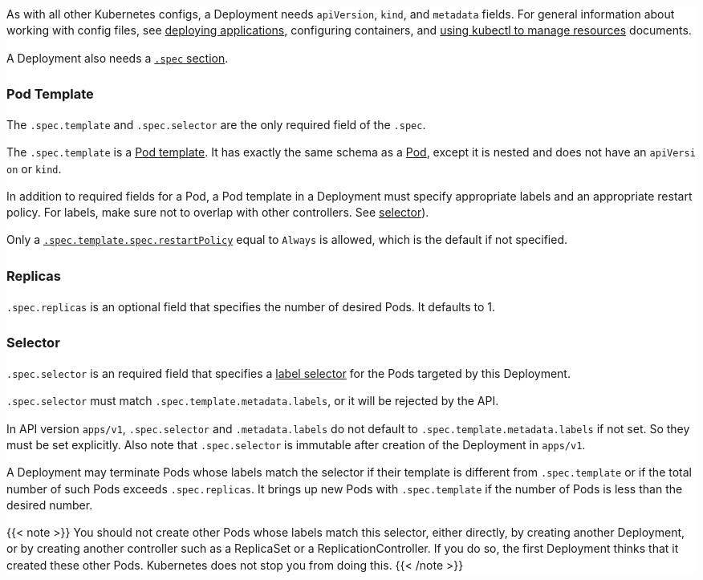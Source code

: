 As with all other Kubernetes configs, a Deployment needs `apiVersion`, `kind`, and `metadata` fields.
For general information about working with config files, see [deploying applications](/docs/tutorials/stateless-application/run-stateless-application-deployment/),
configuring containers, and [using kubectl to manage resources](/docs/concepts/overview/working-with-objects/object-management/) documents.

A Deployment also needs a [`.spec` section](https://git.k8s.io/community/contributors/devel/sig-architecture/api-conventions.md#spec-and-status).

### Pod Template

The `.spec.template` and `.spec.selector` are the only required field of the `.spec`.

The `.spec.template` is a [Pod template](/docs/concepts/workloads/pods/pod-overview/#pod-templates). It has exactly the same schema as a [Pod](/docs/concepts/workloads/pods/pod/), except it is nested and does not have an
`apiVersion` or `kind`.

In addition to required fields for a Pod, a Pod template in a Deployment must specify appropriate
labels and an appropriate restart policy. For labels, make sure not to overlap with other controllers. See [selector](#selector)).

Only a [`.spec.template.spec.restartPolicy`](/docs/concepts/workloads/pods/pod-lifecycle/#restart-policy) equal to `Always` is
allowed, which is the default if not specified.

### Replicas

`.spec.replicas` is an optional field that specifies the number of desired Pods. It defaults to 1.

### Selector

`.spec.selector` is an required field that specifies a [label selector](/docs/concepts/overview/working-with-objects/labels/)
for the Pods targeted by this Deployment.

`.spec.selector` must match `.spec.template.metadata.labels`, or it will be rejected by the API.

In API version `apps/v1`, `.spec.selector` and `.metadata.labels` do not default to `.spec.template.metadata.labels` if not set. So they must be set explicitly. Also note that `.spec.selector` is immutable after creation of the Deployment in `apps/v1`.

A Deployment may terminate Pods whose labels match the selector if their template is different
from `.spec.template` or if the total number of such Pods exceeds `.spec.replicas`. It brings up new
Pods with `.spec.template` if the number of Pods is less than the desired number.

{{< note >}}
You should not create other Pods whose labels match this selector, either directly, by creating
another Deployment, or by creating another controller such as a ReplicaSet or a ReplicationController. If you
do so, the first Deployment thinks that it created these other Pods. Kubernetes does not stop you from doing this.
{{< /note >}}
